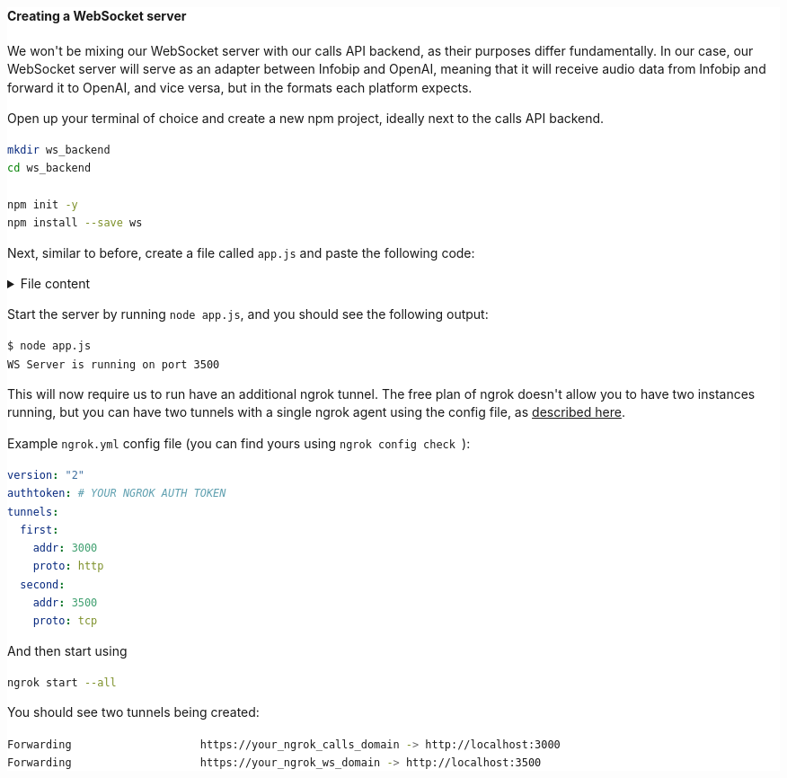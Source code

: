 #### Creating a WebSocket server

We won't be mixing our WebSocket server with our calls API backend, as their purposes differ fundamentally. In our case,
our WebSocket server will serve as an adapter between Infobip and OpenAI, meaning that it will receive audio data from
Infobip and forward it to OpenAI, and vice versa, but in the formats each platform expects.

Open up your terminal of choice and create a new npm project, ideally next to the calls API backend.

```bash
mkdir ws_backend
cd ws_backend

npm init -y
npm install --save ws
```

Next, similar to before, create a file called `app.js` and paste the following code:

<details><summary>File content</summary></details>

Start the server by running `node app.js`, and you should see the following output:

```bash
$ node app.js
WS Server is running on port 3500
```

This will now require us to run have an additional ngrok tunnel. The free plan of ngrok doesn't allow you to have two
instances running, but you can have two tunnels with a single ngrok agent using the config file,
as [described here](https://ngrok.com/docs/agent/config/v3/#endpoint-definitions).

Example `ngrok.yml` config file (you can find yours using `ngrok config check `):

```yaml
version: "2"
authtoken: # YOUR NGROK AUTH TOKEN
tunnels:
  first:
    addr: 3000
    proto: http
  second:
    addr: 3500
    proto: tcp
```

And then start using

```bash
ngrok start --all 
```

You should see two tunnels being created:

```bash
Forwarding                    https://your_ngrok_calls_domain -> http://localhost:3000                    
Forwarding                    https://your_ngrok_ws_domain -> http://localhost:3500                    
```
